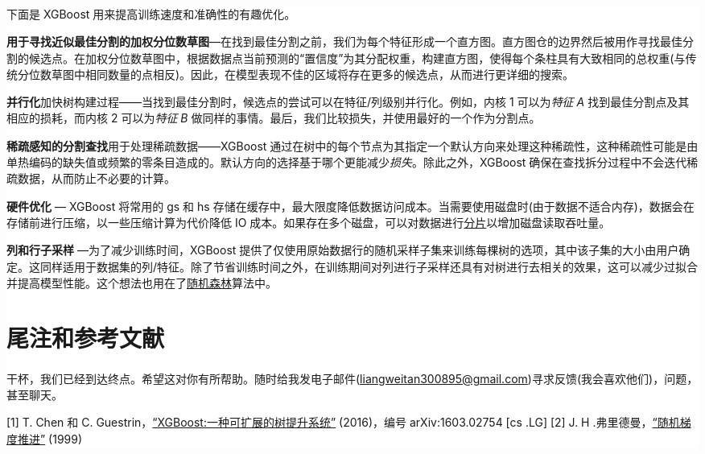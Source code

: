 下面是 XGBoost 用来提高训练速度和准确性的有趣优化。

**用于寻找近似最佳分割的加权分位数草图**—在找到最佳分割之前，我们为每个特征形成一个直方图。直方图仓的边界然后被用作寻找最佳分割的候选点。在加权分位数草图中，根据数据点当前预测的“置信度”为其分配权重，构建直方图，使得每个条柱具有大致相同的总权重(与传统分位数草图中相同数量的点相反)。因此，在模型表现不佳的区域将存在更多的候选点，从而进行更详细的搜索。

**并行化**加快树构建过程——当找到最佳分割时，候选点的尝试可以在特征/列级别并行化。例如，内核 1 可以为*特征 A* 找到最佳分割点及其相应的损耗，而内核 2 可以为*特征 B* 做同样的事情。最后，我们比较损失，并使用最好的一个作为分割点。

**稀疏感知的分割查找**用于处理稀疏数据——XGBoost 通过在树中的每个节点为其指定一个默认方向来处理这种稀疏性，这种稀疏性可能是由单热编码的缺失值或频繁的零条目造成的。默认方向的选择基于哪个更能减少*损失*。除此之外，XGBoost 确保在查找拆分过程中不会迭代稀疏数据，从而防止不必要的计算。

**硬件优化** — XGBoost 将常用的 gs 和 hs 存储在缓存中，最大限度降低数据访问成本。当需要使用磁盘时(由于数据不适合内存)，数据会在存储前进行压缩，以一些压缩计算为代价降低 IO 成本。如果存在多个磁盘，可以对数据进行[分片](https://en.wikipedia.org/wiki/Shard_(database_architecture))以增加磁盘读取吞吐量。

**列和行子采样** —为了减少训练时间，XGBoost 提供了仅使用原始数据行的随机采样子集来训练每棵树的选项，其中该子集的大小由用户确定。这同样适用于数据集的列/特征。除了节省训练时间之外，在训练期间对列进行子采样还具有对树进行去相关的效果，这可以减少过拟合并提高模型性能。这个想法也用在了[随机森林](https://en.wikipedia.org/wiki/Random_forest)算法中。

# 尾注和参考文献

干杯，我们已经到达终点。希望这对你有所帮助。随时给我发电子邮件(liangweitan300895@gmail.com)寻求反馈(我会喜欢他们)，问题，甚至聊天。

[1] T. Chen 和 C. Guestrin，[“XGBoost:一种可扩展的树提升系统”](https://arxiv.org/abs/1603.02754) (2016)，编号 arXiv:1603.02754 [cs .LG]
[2] J. H .弗里德曼，[“随机梯度推进”](https://statweb.stanford.edu/~jhf/ftp/stobst.pdf) (1999)